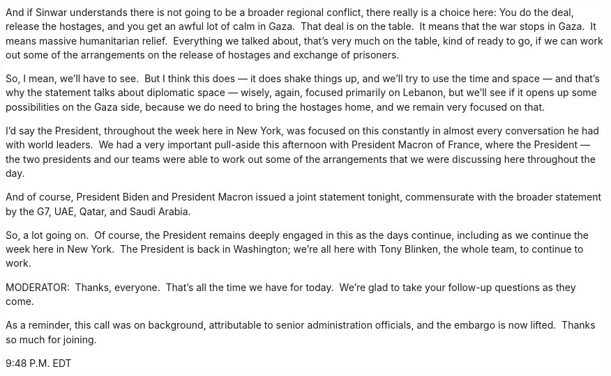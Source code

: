 And if Sinwar understands there is not going to be a broader regional
conflict, there really is a choice here: You do the deal, release the
hostages, and you get an awful lot of calm in Gaza.  That deal is on the
table.  It means that the war stops in Gaza.  It means massive
humanitarian relief.  Everything we talked about, that’s very much on
the table, kind of ready to go, if we can work out some of the
arrangements on the release of hostages and exchange of prisoners. 

So, I mean, we’ll have to see.  But I think this does — it does shake
things up, and we’ll try to use the time and space — and that’s why the
statement talks about diplomatic space — wisely, again, focused
primarily on Lebanon, but we’ll see if it opens up some possibilities on
the Gaza side, because we do need to bring the hostages home, and we
remain very focused on that. 

I’d say the President, throughout the week here in New York, was focused
on this constantly in almost every conversation he had with world
leaders.  We had a very important pull-aside this afternoon with
President Macron of France, where the President — the two presidents and
our teams were able to work out some of the arrangements that we were
discussing here throughout the day. 

And of course, President Biden and President Macron issued a joint
statement tonight, commensurate with the broader statement by the G7,
UAE, Qatar, and Saudi Arabia. 

So, a lot going on.  Of course, the President remains deeply engaged in
this as the days continue, including as we continue the week here in New
York.  The President is back in Washington; we’re all here with Tony
Blinken, the whole team, to continue to work.

MODERATOR:  Thanks, everyone.  That’s all the time we have for today. 
We’re glad to take your follow-up questions as they come.

As a reminder, this call was on background, attributable to senior
administration officials, and the embargo is now lifted.  Thanks so much
for joining.

9:48 P.M. EDT
